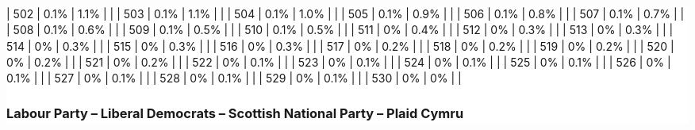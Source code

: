 | 502 | 0.1% | 1.1% |  |
| 503 | 0.1% | 1.1% |  |
| 504 | 0.1% | 1.0% |  |
| 505 | 0.1% | 0.9% |  |
| 506 | 0.1% | 0.8% |  |
| 507 | 0.1% | 0.7% |  |
| 508 | 0.1% | 0.6% |  |
| 509 | 0.1% | 0.5% |  |
| 510 | 0.1% | 0.5% |  |
| 511 | 0% | 0.4% |  |
| 512 | 0% | 0.3% |  |
| 513 | 0% | 0.3% |  |
| 514 | 0% | 0.3% |  |
| 515 | 0% | 0.3% |  |
| 516 | 0% | 0.3% |  |
| 517 | 0% | 0.2% |  |
| 518 | 0% | 0.2% |  |
| 519 | 0% | 0.2% |  |
| 520 | 0% | 0.2% |  |
| 521 | 0% | 0.2% |  |
| 522 | 0% | 0.1% |  |
| 523 | 0% | 0.1% |  |
| 524 | 0% | 0.1% |  |
| 525 | 0% | 0.1% |  |
| 526 | 0% | 0.1% |  |
| 527 | 0% | 0.1% |  |
| 528 | 0% | 0.1% |  |
| 529 | 0% | 0.1% |  |
| 530 | 0% | 0% |  |

### Labour Party – Liberal Democrats – Scottish National Party – Plaid Cymru
